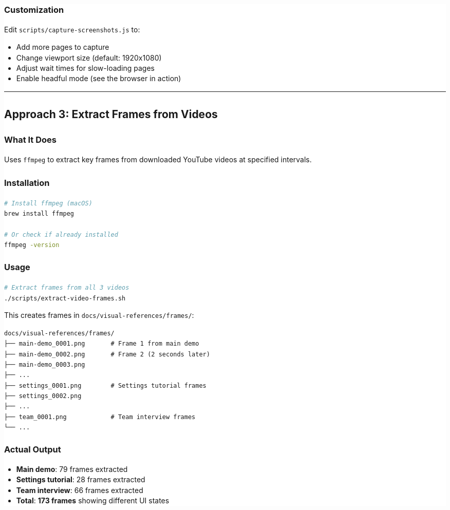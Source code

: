 ### Customization

Edit `scripts/capture-screenshots.js` to:

- Add more pages to capture
- Change viewport size (default: 1920x1080)
- Adjust wait times for slow-loading pages
- Enable headful mode (see the browser in action)

---

## Approach 3: Extract Frames from Videos

### What It Does

Uses `ffmpeg` to extract key frames from downloaded YouTube videos at specified intervals.

### Installation

```bash
# Install ffmpeg (macOS)
brew install ffmpeg

# Or check if already installed
ffmpeg -version
```

### Usage

```bash
# Extract frames from all 3 videos
./scripts/extract-video-frames.sh
```

This creates frames in `docs/visual-references/frames/`:

```
docs/visual-references/frames/
├── main-demo_0001.png       # Frame 1 from main demo
├── main-demo_0002.png       # Frame 2 (2 seconds later)
├── main-demo_0003.png
├── ...
├── settings_0001.png        # Settings tutorial frames
├── settings_0002.png
├── ...
├── team_0001.png            # Team interview frames
└── ...
```

### Actual Output

- **Main demo**: 79 frames extracted
- **Settings tutorial**: 28 frames extracted
- **Team interview**: 66 frames extracted
- **Total**: **173 frames** showing different UI states
